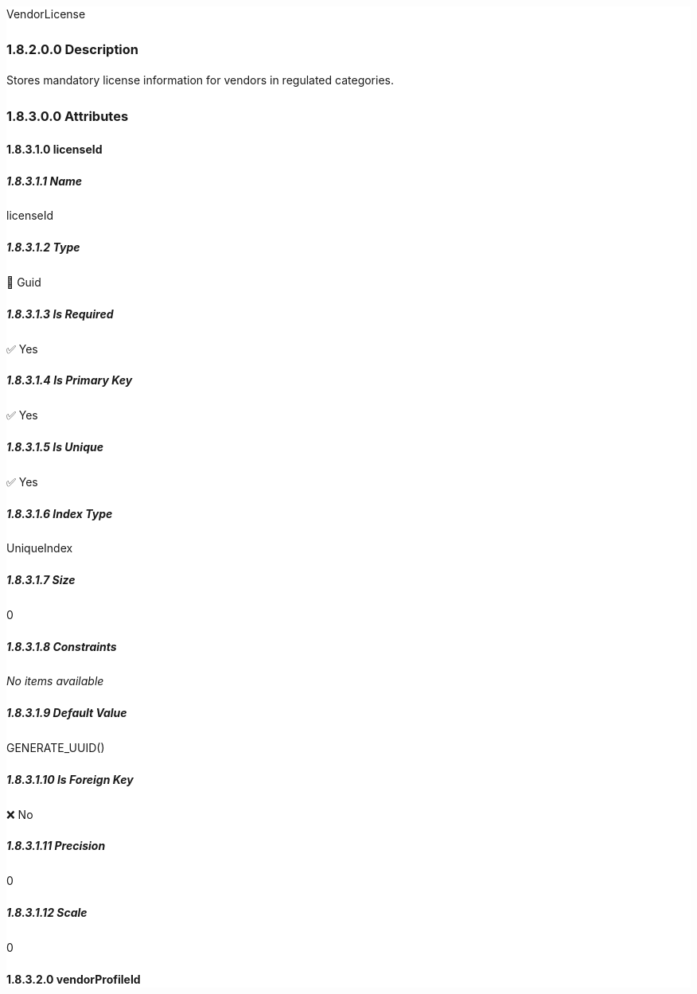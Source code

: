 VendorLicense

### 1.8.2.0.0 Description

Stores mandatory license information for vendors in regulated categories.

### 1.8.3.0.0 Attributes

#### 1.8.3.1.0 licenseId

##### 1.8.3.1.1 Name

licenseId

##### 1.8.3.1.2 Type

🔹 Guid

##### 1.8.3.1.3 Is Required

✅ Yes

##### 1.8.3.1.4 Is Primary Key

✅ Yes

##### 1.8.3.1.5 Is Unique

✅ Yes

##### 1.8.3.1.6 Index Type

UniqueIndex

##### 1.8.3.1.7 Size

0

##### 1.8.3.1.8 Constraints

*No items available*

##### 1.8.3.1.9 Default Value

GENERATE_UUID()

##### 1.8.3.1.10 Is Foreign Key

❌ No

##### 1.8.3.1.11 Precision

0

##### 1.8.3.1.12 Scale

0

#### 1.8.3.2.0 vendorProfileId
